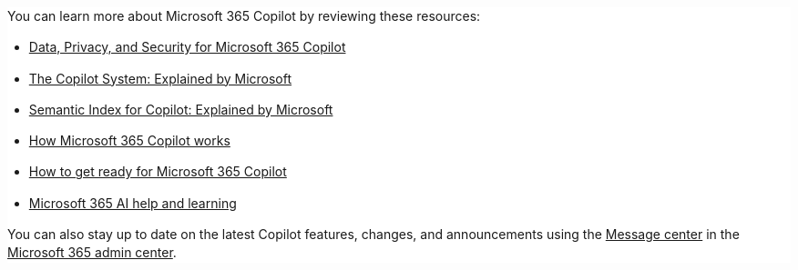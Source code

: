 You can learn more about Microsoft 365 Copilot by reviewing these resources:

- [Data, Privacy, and Security for Microsoft 365 Copilot](/DeployOffice/privacy/microsoft-365-copilot#how-does-microsoft-365-copilot-work)

- [The Copilot System: Explained by Microsoft](https://www.youtube.com/watch?v=E5g20qmeKpg) 

- [Semantic Index for Copilot: Explained by Microsoft](https://www.youtube.com/watch?v=KtsVRCsdvoU)

- [How Microsoft 365 Copilot works](https://www.youtube.com/watch?v=B2-8wrF9Okc)

- [How to get ready for Microsoft 365 Copilot](https://aka.ms/M365CopilotAdmin)

- [Microsoft 365 AI help and learning](https://support.microsoft.com/copilot)

You can also stay up to date on the latest Copilot features, changes, and announcements using the [Message center](/microsoft-365/admin/manage/message-center) in the [Microsoft 365 admin center](https://admin.microsoft.com/Adminportal/Home#/MessageCenter).
